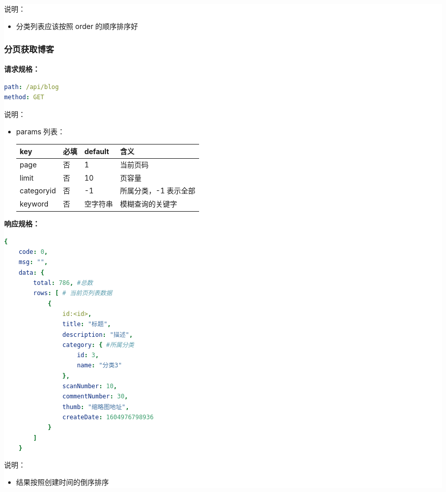 说明：

- 分类列表应该按照 order 的顺序排序好

### 分页获取博客

**请求规格：**

```yaml
path: /api/blog
method: GET
```

说明：

- params 列表：

  | key        | 必填 | default  | 含义                  |
  | ---------- | ---- | -------- | --------------------- |
  | page       | 否   | 1        | 当前页码              |
  | limit      | 否   | 10       | 页容量                |
  | categoryid | 否   | -1       | 所属分类，-1 表示全部 |
  | keyword    | 否   | 空字符串 | 模糊查询的关键字      |

**响应规格：**

```yaml
{
	code: 0,
	msg: "",
	data: {
		total: 786, #总数
		rows: [ # 当前页列表数据
			{
				id:<id>,
				title: "标题",
				description: "描述",
				category: { #所属分类
					id: 3,
					name: "分类3"
				},
				scanNumber: 10,
				commentNumber: 30,
				thumb: "缩略图地址",
				createDate: 1604976798936
			}
		]
	}
```

说明：

- 结果按照创建时间的倒序排序

